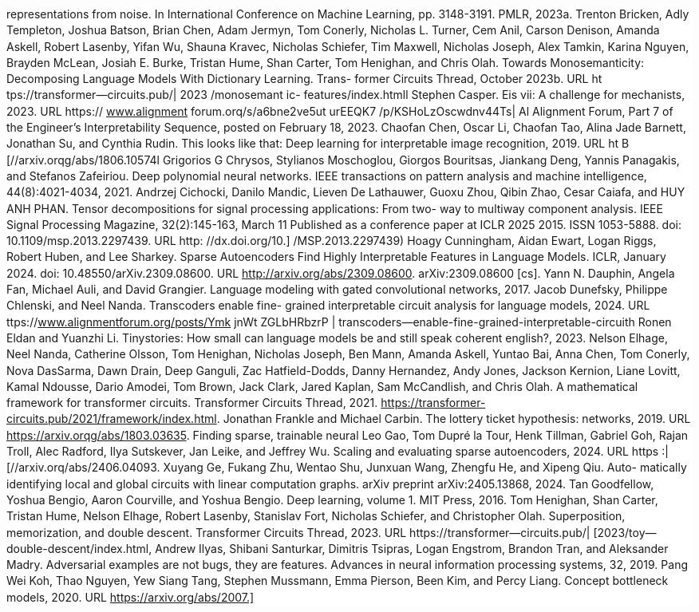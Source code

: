 representations from noise. In International Conference on Machine Learning, pp. 3148-3191.
PMLR, 2023a.
Trenton Bricken, Adly Templeton, Joshua Batson, Brian Chen, Adam Jermyn, Tom Conerly,
Nicholas L. Turner, Cem Anil, Carson Denison, Amanda Askell, Robert Lasenby, Yifan Wu,
Shauna Kravec, Nicholas Schiefer, Tim Maxwell, Nicholas Joseph, Alex Tamkin, Karina Nguyen,
Brayden McLean, Josiah E. Burke, Tristan Hume, Shan Carter, Tom Henighan, and Chris Olah.
Towards Monosemanticity: Decomposing Language Models With Dictionary Learning. Trans-
former Circuits Thread, October 2023b. URL ht tps://transformer—circuits.pub/|
2023 /monosemant ic- features/index.htmll
Stephen Casper. Eis vii: A challenge for mechanists, 2023. URL https://
www.alignment forum.orq/s/a6bne2ve5ut urEEQK7 /p/KSHoLzOscwdnv44Ts| Al
Alignment Forum, Part 7 of the Engineer’s Interpretability Sequence, posted on February 18,
2023.
Chaofan Chen, Oscar Li, Chaofan Tao, Alina Jade Barnett, Jonathan Su, and Cynthia Rudin.
This looks like that: Deep learning for interpretable image recognition, 2019. URL ht B
[//arxiv.orqg/abs/1806.10574l
Grigorios G Chrysos, Stylianos Moschoglou, Giorgos Bouritsas, Jiankang Deng, Yannis Panagakis,
and Stefanos Zafeiriou. Deep polynomial neural networks. IEEE transactions on pattern analysis
and machine intelligence, 44(8):4021-4034, 2021.
Andrzej Cichocki, Danilo Mandic, Lieven De Lathauwer, Guoxu Zhou, Qibin Zhao, Cesar Caiafa,
and HUY ANH PHAN. Tensor decompositions for signal processing applications: From two-
way to multiway component analysis. IEEE Signal Processing Magazine, 32(2):145-163, March
11
Published as a conference paper at ICLR 2025
2015. ISSN 1053-5888. doi: 10.1109/msp.2013.2297439. URL http: //dx.doi.org/10.]
/MSP.2013.2297439)
Hoagy Cunningham, Aidan Ewart, Logan Riggs, Robert Huben, and Lee Sharkey. Sparse
Autoencoders Find Highly Interpretable Features in Language Models. ICLR, January
2024. doi: 10.48550/arXiv.2309.08600. URL http://arxiv.org/abs/2309.08600.
arXiv:2309.08600 [cs].
Yann N. Dauphin, Angela Fan, Michael Auli, and David Grangier. Language modeling with gated
convolutional networks, 2017.
Jacob Dunefsky, Philippe Chlenski, and Neel Nanda. Transcoders enable fine-
grained interpretable circuit analysis for language models, 2024. URL
ttps://www.alignmentforum.org/posts/Ymk jnWt ZGLbHRbzrP |
transcoders—enable-fine-grained-interpretable-circuith
Ronen Eldan and Yuanzhi Li. Tinystories: How small can language models be and still speak
coherent english?, 2023.
Nelson Elhage, Neel Nanda, Catherine Olsson, Tom Henighan, Nicholas Joseph, Ben Mann,
Amanda Askell, Yuntao Bai, Anna Chen, Tom Conerly, Nova DasSarma, Dawn Drain, Deep
Ganguli, Zac Hatfield-Dodds, Danny Hernandez, Andy Jones, Jackson Kernion, Liane Lovitt,
Kamal Ndousse, Dario Amodei, Tom Brown, Jack Clark, Jared Kaplan, Sam McCandlish, and
Chris Olah. A mathematical framework for transformer circuits. Transformer Circuits Thread,
2021. https://transformer-circuits.pub/2021/framework/index.html.
Jonathan Frankle and Michael Carbin. The lottery ticket hypothesis: networks, 2019. URL https://arxiv.orqg/abs/1803.03635.
Finding sparse, trainable neural
Leo Gao, Tom Dupré la Tour, Henk Tillman, Gabriel Goh, Rajan Troll, Alec Radford, Ilya Sutskever,
Jan Leike, and Jeffrey Wu. Scaling and evaluating sparse autoencoders, 2024. URL https :|
[//arxiv.orq/abs/2406.04093.
Xuyang Ge, Fukang Zhu, Wentao Shu, Junxuan Wang, Zhengfu He, and Xipeng Qiu. Auto-
matically identifying local and global circuits with linear computation graphs. arXiv preprint
arXiv:2405.13868, 2024.
Tan Goodfellow, Yoshua Bengio, Aaron Courville, and Yoshua Bengio. Deep learning, volume 1.
MIT Press, 2016.
Tom Henighan, Shan Carter, Tristan Hume, Nelson Elhage, Robert Lasenby, Stanislav Fort,
Nicholas Schiefer, and Christopher Olah. Superposition, memorization, and double descent.
Transformer Circuits Thread, 2023. URL https://transformer—circuits.pub/| [2023/toy—double-descent/index.html,
Andrew Ilyas, Shibani Santurkar, Dimitris Tsipras, Logan Engstrom, Brandon Tran, and Aleksander
Madry. Adversarial examples are not bugs, they are features. Advances in neural information
processing systems, 32, 2019.
Pang Wei Koh, Thao Nguyen, Yew Siang Tang, Stephen Mussmann, Emma Pierson, Been Kim, and
Percy Liang. Concept bottleneck models, 2020. URL https://arxiv.org/abs/2007.]